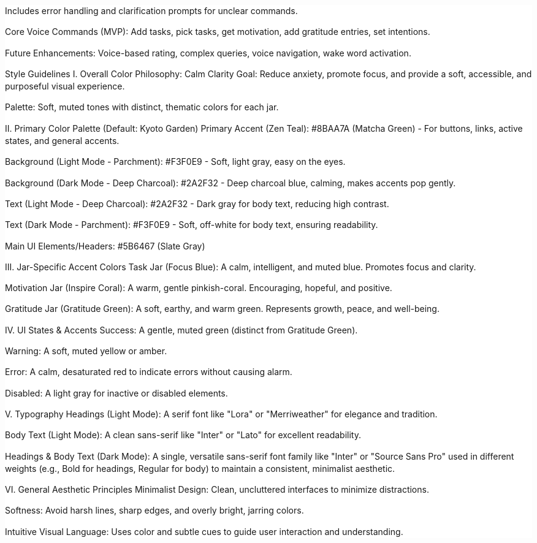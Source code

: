 Includes error handling and clarification prompts for unclear commands.

Core Voice Commands (MVP): Add tasks, pick tasks, get motivation, add gratitude entries, set intentions.

Future Enhancements: Voice-based rating, complex queries, voice navigation, wake word activation.

Style Guidelines
I. Overall Color Philosophy: Calm Clarity
Goal: Reduce anxiety, promote focus, and provide a soft, accessible, and purposeful visual experience.

Palette: Soft, muted tones with distinct, thematic colors for each jar.

II. Primary Color Palette (Default: Kyoto Garden)
Primary Accent (Zen Teal): #8BAA7A (Matcha Green) - For buttons, links, active states, and general accents.

Background (Light Mode - Parchment): #F3F0E9 - Soft, light gray, easy on the eyes.

Background (Dark Mode - Deep Charcoal): #2A2F32 - Deep charcoal blue, calming, makes accents pop gently.

Text (Light Mode - Deep Charcoal): #2A2F32 - Dark gray for body text, reducing high contrast.

Text (Dark Mode - Parchment): #F3F0E9 - Soft, off-white for body text, ensuring readability.

Main UI Elements/Headers: #5B6467 (Slate Gray)

III. Jar-Specific Accent Colors
Task Jar (Focus Blue): A calm, intelligent, and muted blue. Promotes focus and clarity.

Motivation Jar (Inspire Coral): A warm, gentle pinkish-coral. Encouraging, hopeful, and positive.

Gratitude Jar (Gratitude Green): A soft, earthy, and warm green. Represents growth, peace, and well-being.

IV. UI States & Accents
Success: A gentle, muted green (distinct from Gratitude Green).

Warning: A soft, muted yellow or amber.

Error: A calm, desaturated red to indicate errors without causing alarm.

Disabled: A light gray for inactive or disabled elements.

V. Typography
Headings (Light Mode): A serif font like "Lora" or "Merriweather" for elegance and tradition.

Body Text (Light Mode): A clean sans-serif like "Inter" or "Lato" for excellent readability.

Headings & Body Text (Dark Mode): A single, versatile sans-serif font family like "Inter" or "Source Sans Pro" used in different weights (e.g., Bold for headings, Regular for body) to maintain a consistent, minimalist aesthetic.

VI. General Aesthetic Principles
Minimalist Design: Clean, uncluttered interfaces to minimize distractions.

Softness: Avoid harsh lines, sharp edges, and overly bright, jarring colors.

Intuitive Visual Language: Uses color and subtle cues to guide user interaction and understanding.

